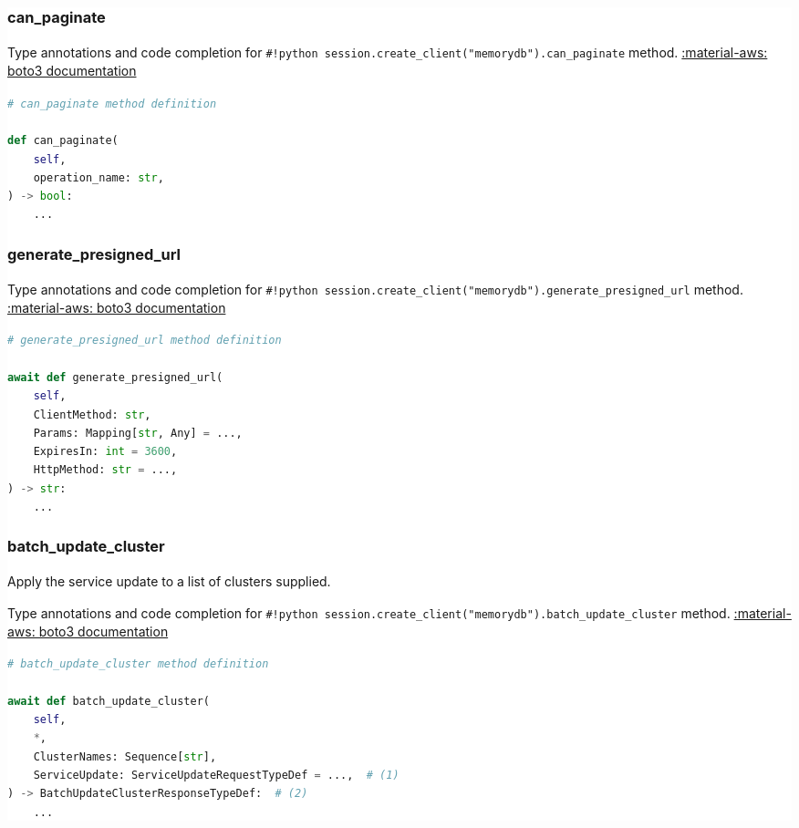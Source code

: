 ### can\_paginate



Type annotations and code completion for `#!python session.create_client("memorydb").can_paginate` method.
[:material-aws: boto3 documentation](https://boto3.amazonaws.com/v1/documentation/api/latest/reference/services/memorydb/client/can_paginate.html)

```python
# can_paginate method definition

def can_paginate(
    self,
    operation_name: str,
) -> bool:
    ...
```


### generate\_presigned\_url



Type annotations and code completion for `#!python session.create_client("memorydb").generate_presigned_url` method.
[:material-aws: boto3 documentation](https://boto3.amazonaws.com/v1/documentation/api/latest/reference/services/memorydb/client/generate_presigned_url.html)

```python
# generate_presigned_url method definition

await def generate_presigned_url(
    self,
    ClientMethod: str,
    Params: Mapping[str, Any] = ...,
    ExpiresIn: int = 3600,
    HttpMethod: str = ...,
) -> str:
    ...
```


### batch\_update\_cluster

Apply the service update to a list of clusters supplied.

Type annotations and code completion for `#!python session.create_client("memorydb").batch_update_cluster` method.
[:material-aws: boto3 documentation](https://boto3.amazonaws.com/v1/documentation/api/latest/reference/services/memorydb/client/batch_update_cluster.html)

```python
# batch_update_cluster method definition

await def batch_update_cluster(
    self,
    *,
    ClusterNames: Sequence[str],
    ServiceUpdate: ServiceUpdateRequestTypeDef = ...,  # (1)
) -> BatchUpdateClusterResponseTypeDef:  # (2)
    ...
```
